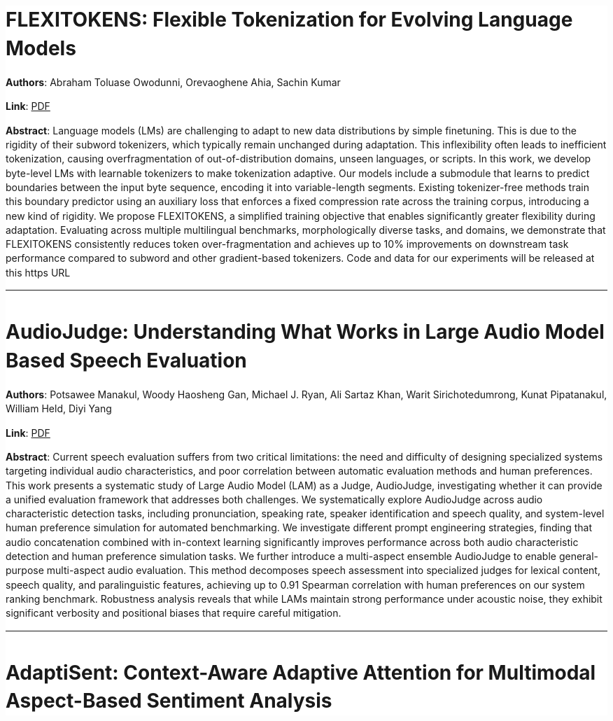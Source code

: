 # FLEXITOKENS: Flexible Tokenization for Evolving Language Models 

**Authors**: Abraham Toluase Owodunni, Orevaoghene Ahia, Sachin Kumar  

**Link**: [PDF](https://arxiv.org/pdf/2507.12720)  

**Abstract**: Language models (LMs) are challenging to adapt to new data distributions by simple finetuning. This is due to the rigidity of their subword tokenizers, which typically remain unchanged during adaptation. This inflexibility often leads to inefficient tokenization, causing overfragmentation of out-of-distribution domains, unseen languages, or scripts. In this work, we develop byte-level LMs with learnable tokenizers to make tokenization adaptive. Our models include a submodule that learns to predict boundaries between the input byte sequence, encoding it into variable-length segments. Existing tokenizer-free methods train this boundary predictor using an auxiliary loss that enforces a fixed compression rate across the training corpus, introducing a new kind of rigidity. We propose FLEXITOKENS, a simplified training objective that enables significantly greater flexibility during adaptation. Evaluating across multiple multilingual benchmarks, morphologically diverse tasks, and domains, we demonstrate that FLEXITOKENS consistently reduces token over-fragmentation and achieves up to 10\% improvements on downstream task performance compared to subword and other gradient-based tokenizers. Code and data for our experiments will be released at this https URL 

---
# AudioJudge: Understanding What Works in Large Audio Model Based Speech Evaluation 

**Authors**: Potsawee Manakul, Woody Haosheng Gan, Michael J. Ryan, Ali Sartaz Khan, Warit Sirichotedumrong, Kunat Pipatanakul, William Held, Diyi Yang  

**Link**: [PDF](https://arxiv.org/pdf/2507.12705)  

**Abstract**: Current speech evaluation suffers from two critical limitations: the need and difficulty of designing specialized systems targeting individual audio characteristics, and poor correlation between automatic evaluation methods and human preferences. This work presents a systematic study of Large Audio Model (LAM) as a Judge, AudioJudge, investigating whether it can provide a unified evaluation framework that addresses both challenges. We systematically explore AudioJudge across audio characteristic detection tasks, including pronunciation, speaking rate, speaker identification and speech quality, and system-level human preference simulation for automated benchmarking. We investigate different prompt engineering strategies, finding that audio concatenation combined with in-context learning significantly improves performance across both audio characteristic detection and human preference simulation tasks. We further introduce a multi-aspect ensemble AudioJudge to enable general-purpose multi-aspect audio evaluation. This method decomposes speech assessment into specialized judges for lexical content, speech quality, and paralinguistic features, achieving up to 0.91 Spearman correlation with human preferences on our system ranking benchmark. Robustness analysis reveals that while LAMs maintain strong performance under acoustic noise, they exhibit significant verbosity and positional biases that require careful mitigation. 

---
# AdaptiSent: Context-Aware Adaptive Attention for Multimodal Aspect-Based Sentiment Analysis 
